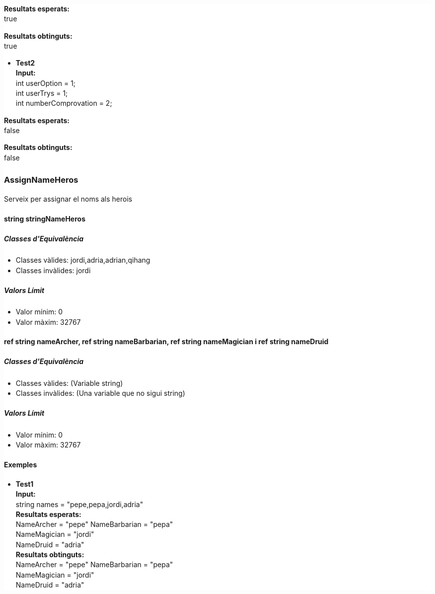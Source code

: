**Resultats esperats:**    
true   

**Resultats obtinguts:**    
true   

- **Test2**   
**Input:**   
int userOption = 1;   
int userTrys = 1;   
int numberComprovation = 2;   

**Resultats esperats:**    
false   

**Resultats obtinguts:**    
false    
  

### AssignNameHeros

Serveix per assignar el noms als herois

#### string stringNameHeros

##### Classes d'Equivalència

- Classes vàlides: jordi,adria,adrian,qihang
- Classes invàlides: jordi

##### Valors Límit

- Valor mínim: 0
- Valor màxim: 32767

#### ref string nameArcher, ref string nameBarbarian, ref string nameMagician i ref string nameDruid

##### Classes d'Equivalència

- Classes vàlides: (Variable string)
- Classes invàlides: (Una variable que no sigui string)

##### Valors Límit

- Valor mínim: 0
- Valor màxim: 32767

#### Exemples

- **Test1**   
**Input:**   
string names = "pepe,pepa,jordi,adria"  
**Resultats esperats:**      
NameArcher = "pepe" 
NameBarbarian = "pepa"  
NameMagician = "jordi"  
NameDruid = "adria"  
**Resultats obtinguts:**  
NameArcher = "pepe" 
NameBarbarian = "pepa"  
NameMagician = "jordi"  
NameDruid = "adria"     
   
